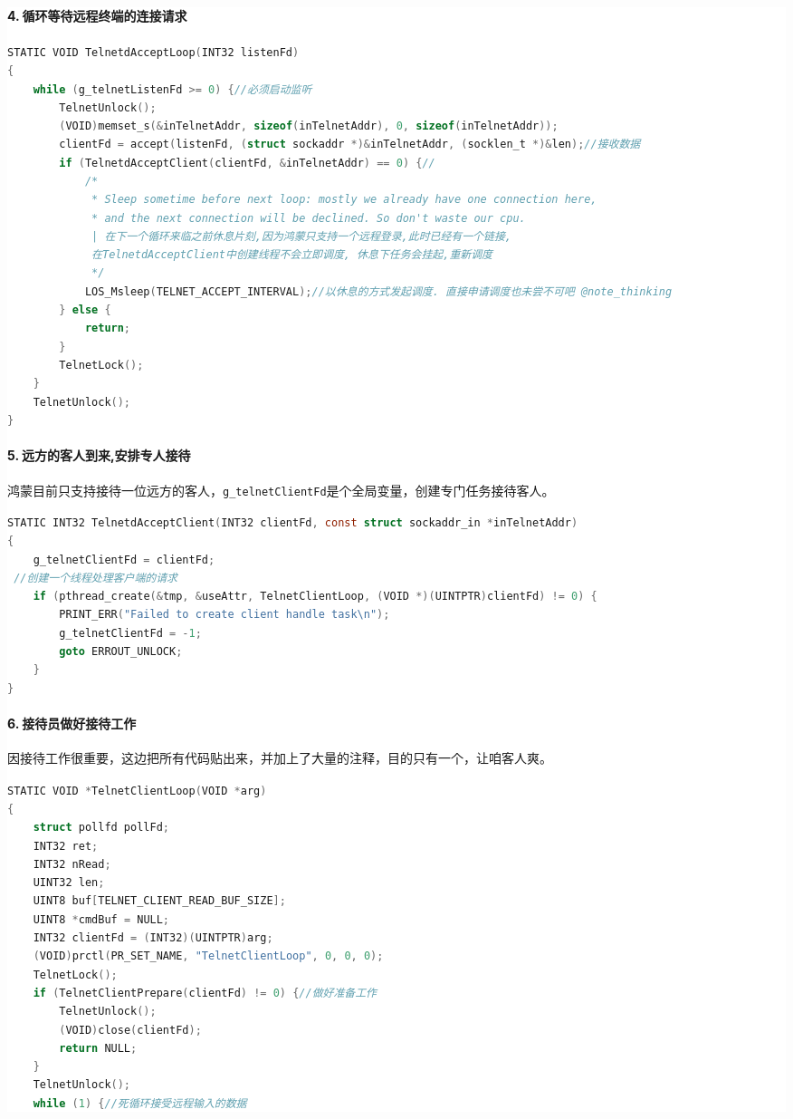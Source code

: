 #### 4. 循环等待远程终端的连接请求

```c
STATIC VOID TelnetdAcceptLoop(INT32 listenFd)
{
    while (g_telnetListenFd >= 0) {//必须启动监听
        TelnetUnlock();
        (VOID)memset_s(&inTelnetAddr, sizeof(inTelnetAddr), 0, sizeof(inTelnetAddr));
        clientFd = accept(listenFd, (struct sockaddr *)&inTelnetAddr, (socklen_t *)&len);//接收数据
        if (TelnetdAcceptClient(clientFd, &inTelnetAddr) == 0) {//
            /*
             * Sleep sometime before next loop: mostly we already have one connection here,
             * and the next connection will be declined. So don't waste our cpu.
             | 在下一个循环来临之前休息片刻,因为鸿蒙只支持一个远程登录,此时已经有一个链接,
             在TelnetdAcceptClient中创建线程不会立即调度, 休息下任务会挂起,重新调度
             */
            LOS_Msleep(TELNET_ACCEPT_INTERVAL);//以休息的方式发起调度. 直接申请调度也未尝不可吧 @note_thinking 
        } else {
            return;
        }
        TelnetLock();
    }
    TelnetUnlock();
}
```

#### 5. 远方的客人到来,安排专人接待

鸿蒙目前只支持接待一位远方的客人，`g_telnetClientFd`是个全局变量，创建专门任务接待客人。

```c
STATIC INT32 TelnetdAcceptClient(INT32 clientFd, const struct sockaddr_in *inTelnetAddr)
{
    g_telnetClientFd = clientFd;
 //创建一个线程处理客户端的请求
    if (pthread_create(&tmp, &useAttr, TelnetClientLoop, (VOID *)(UINTPTR)clientFd) != 0) {
        PRINT_ERR("Failed to create client handle task\n");
        g_telnetClientFd = -1;
        goto ERROUT_UNLOCK;
    }
}
```

#### 6. 接待员做好接待工作

因接待工作很重要，这边把所有代码贴出来，并加上了大量的注释，目的只有一个，让咱客人爽。

```c
STATIC VOID *TelnetClientLoop(VOID *arg)
{
    struct pollfd pollFd;
    INT32 ret;
    INT32 nRead;
    UINT32 len;
    UINT8 buf[TELNET_CLIENT_READ_BUF_SIZE];
    UINT8 *cmdBuf = NULL;
    INT32 clientFd = (INT32)(UINTPTR)arg;
    (VOID)prctl(PR_SET_NAME, "TelnetClientLoop", 0, 0, 0);
    TelnetLock();
    if (TelnetClientPrepare(clientFd) != 0) {//做好准备工作
        TelnetUnlock();
        (VOID)close(clientFd);
        return NULL;
    }
    TelnetUnlock();
    while (1) {//死循环接受远程输入的数据
```